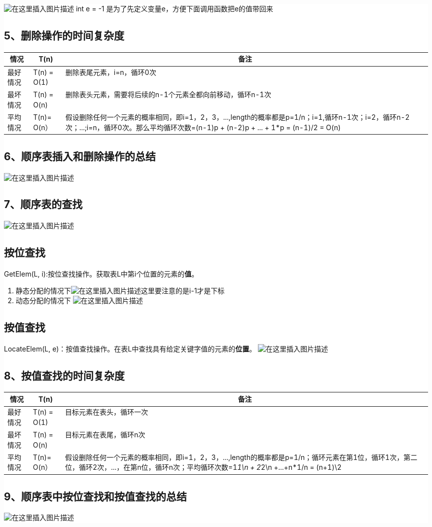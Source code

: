 ![在这里插入图片描述](https://img-blog.csdnimg.cn/9e901b41dcd24d8da72c644627f29480.png)
int e = -1 是为了先定义变量e，方便下面调用函数把e的值带回来
## 5、删除操作的时间复杂度
|  情况 |T(n) | 备注|
| --| --| --| 
| 最好情况 |T(n) = O(1) |删除表尾元素，i=n，循环0次 | 
| 最坏情况 | T(n) = O(n)| 删除表头元素，需要将后续的n-1个元素全都向前移动，循环n-1次|
| 平均情况| T(n)= O(n） |假设删除任何一个元素的概率相同，即i=1，2，3，...,length的概率都是p=1/n；i=1,循环n-1次；i=2，循环n-2次；...;i=n，循环0次。那么平均循环次数=(n-1)p + (n-2)p + ... + 1*p = (n-1)/2 = O(n)

## 6、顺序表插入和删除操作的总结
![在这里插入图片描述](https://img-blog.csdnimg.cn/52b8f8702cf14d298a8f9c552bdabf98.png)
## 7、顺序表的查找
![在这里插入图片描述](https://img-blog.csdnimg.cn/de5e2f77e47f478093212856a64ed5ee.png)
## 按位查找
GetElem(L, i):按位查找操作。获取表L中第i个位置的元素的**值**。

 1. 静态分配的情况下![在这里插入图片描述](https://img-blog.csdnimg.cn/a3858fd340f3415cbd3bbbe515b8a9f2.png)这里要注意的是i-1才是下标
 2. 动态分配的情况下
![在这里插入图片描述](https://img-blog.csdnimg.cn/6147a9196fe14a4294704c74df66146a.png)
## 按值查找
LocateElem(L, e)：按值查找操作。在表L中查找具有给定关键字值的元素的**位置**。
![在这里插入图片描述](https://img-blog.csdnimg.cn/ff3c10827a4544f093238784f3af2766.png)
## 8、按值查找的时间复杂度
|  情况 |T(n) | 备注|
| --| --| --| 
| 最好情况 |T(n) = O(1) |目标元素在表头，循环一次 | 
| 最坏情况 | T(n) = O(n)| 目标元素在表尾，循环n次|
| 平均情况| T(n)= O(n） |假设删除任何一个元素的概率相同，即i=1，2，3，...,length的概率都是p=1/n；循环元素在第1位，循环1次，第二位，循环2次，...，在第n位，循环n次；平均循环次数=1*1\n + 2*2\n +...+n*1/n = (n+1)\2
## 9、顺序表中按位查找和按值查找的总结
![在这里插入图片描述](https://img-blog.csdnimg.cn/1d98b28efd36488b9cf042ca3520d783.png)







